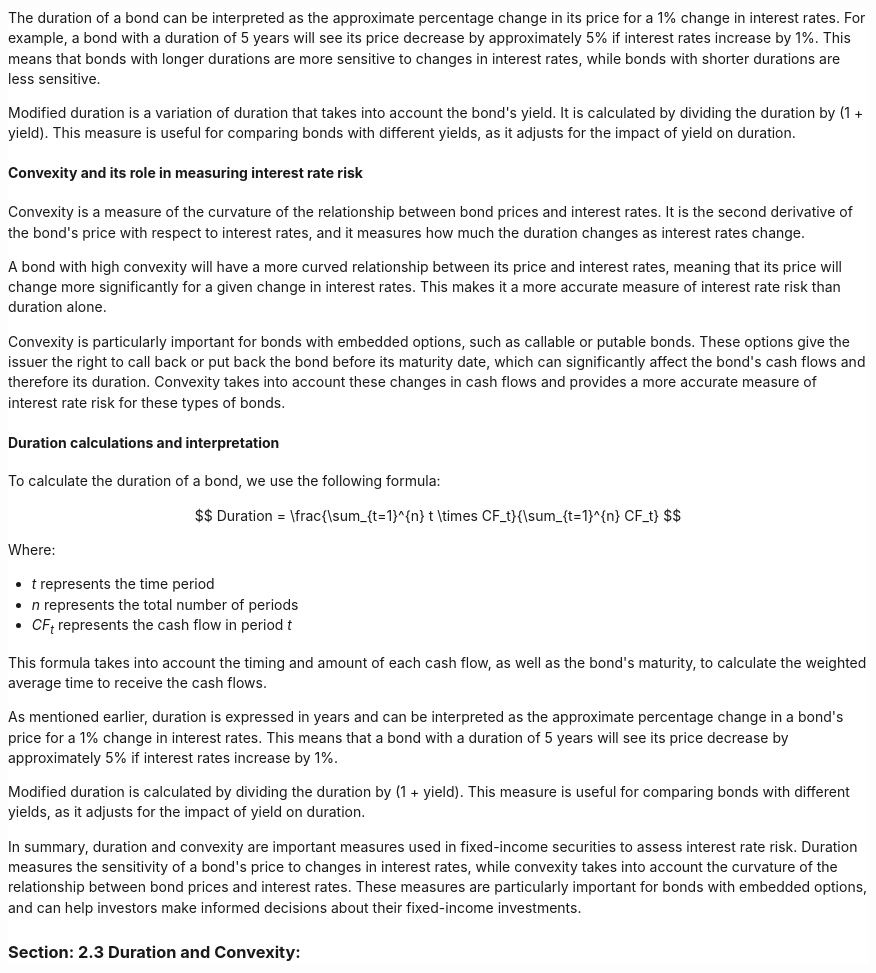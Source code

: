 The duration of a bond can be interpreted as the approximate percentage change in its price for a 1% change in interest rates. For example, a bond with a duration of 5 years will see its price decrease by approximately 5% if interest rates increase by 1%. This means that bonds with longer durations are more sensitive to changes in interest rates, while bonds with shorter durations are less sensitive.

Modified duration is a variation of duration that takes into account the bond's yield. It is calculated by dividing the duration by (1 + yield). This measure is useful for comparing bonds with different yields, as it adjusts for the impact of yield on duration.

#### Convexity and its role in measuring interest rate risk

Convexity is a measure of the curvature of the relationship between bond prices and interest rates. It is the second derivative of the bond's price with respect to interest rates, and it measures how much the duration changes as interest rates change.

A bond with high convexity will have a more curved relationship between its price and interest rates, meaning that its price will change more significantly for a given change in interest rates. This makes it a more accurate measure of interest rate risk than duration alone.

Convexity is particularly important for bonds with embedded options, such as callable or putable bonds. These options give the issuer the right to call back or put back the bond before its maturity date, which can significantly affect the bond's cash flows and therefore its duration. Convexity takes into account these changes in cash flows and provides a more accurate measure of interest rate risk for these types of bonds.

#### Duration calculations and interpretation

To calculate the duration of a bond, we use the following formula:

$$
Duration = \frac{\sum_{t=1}^{n} t \times CF_t}{\sum_{t=1}^{n} CF_t}
$$

Where:
- $t$ represents the time period
- $n$ represents the total number of periods
- $CF_t$ represents the cash flow in period $t$

This formula takes into account the timing and amount of each cash flow, as well as the bond's maturity, to calculate the weighted average time to receive the cash flows.

As mentioned earlier, duration is expressed in years and can be interpreted as the approximate percentage change in a bond's price for a 1% change in interest rates. This means that a bond with a duration of 5 years will see its price decrease by approximately 5% if interest rates increase by 1%.

Modified duration is calculated by dividing the duration by (1 + yield). This measure is useful for comparing bonds with different yields, as it adjusts for the impact of yield on duration.

In summary, duration and convexity are important measures used in fixed-income securities to assess interest rate risk. Duration measures the sensitivity of a bond's price to changes in interest rates, while convexity takes into account the curvature of the relationship between bond prices and interest rates. These measures are particularly important for bonds with embedded options, and can help investors make informed decisions about their fixed-income investments.


### Section: 2.3 Duration and Convexity:
